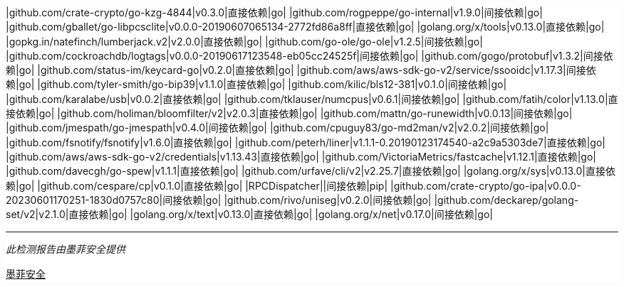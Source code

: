 |github.com/crate-crypto/go-kzg-4844|v0.3.0|直接依赖|go|
|github.com/rogpeppe/go-internal|v1.9.0|间接依赖|go|
|github.com/gballet/go-libpcsclite|v0.0.0-20190607065134-2772fd86a8ff|直接依赖|go|
|golang.org/x/tools|v0.13.0|直接依赖|go|
|gopkg.in/natefinch/lumberjack.v2|v2.0.0|直接依赖|go|
|github.com/go-ole/go-ole|v1.2.5|间接依赖|go|
|github.com/cockroachdb/logtags|v0.0.0-20190617123548-eb05cc24525f|间接依赖|go|
|github.com/gogo/protobuf|v1.3.2|间接依赖|go|
|github.com/status-im/keycard-go|v0.2.0|直接依赖|go|
|github.com/aws/aws-sdk-go-v2/service/ssooidc|v1.17.3|间接依赖|go|
|github.com/tyler-smith/go-bip39|v1.1.0|直接依赖|go|
|github.com/kilic/bls12-381|v0.1.0|间接依赖|go|
|github.com/karalabe/usb|v0.0.2|直接依赖|go|
|github.com/tklauser/numcpus|v0.6.1|间接依赖|go|
|github.com/fatih/color|v1.13.0|直接依赖|go|
|github.com/holiman/bloomfilter/v2|v2.0.3|直接依赖|go|
|github.com/mattn/go-runewidth|v0.0.13|间接依赖|go|
|github.com/jmespath/go-jmespath|v0.4.0|间接依赖|go|
|github.com/cpuguy83/go-md2man/v2|v2.0.2|间接依赖|go|
|github.com/fsnotify/fsnotify|v1.6.0|直接依赖|go|
|github.com/peterh/liner|v1.1.1-0.20190123174540-a2c9a5303de7|直接依赖|go|
|github.com/aws/aws-sdk-go-v2/credentials|v1.13.43|直接依赖|go|
|github.com/VictoriaMetrics/fastcache|v1.12.1|直接依赖|go|
|github.com/davecgh/go-spew|v1.1.1|直接依赖|go|
|github.com/urfave/cli/v2|v2.25.7|直接依赖|go|
|golang.org/x/sys|v0.13.0|直接依赖|go|
|github.com/cespare/cp|v0.1.0|直接依赖|go|
|RPCDispatcher||间接依赖|pip|
|github.com/crate-crypto/go-ipa|v0.0.0-20230601170251-1830d0757c80|间接依赖|go|
|github.com/rivo/uniseg|v0.2.0|间接依赖|go|
|github.com/deckarep/golang-set/v2|v2.1.0|直接依赖|go|
|golang.org/x/text|v0.13.0|直接依赖|go|
|golang.org/x/net|v0.17.0|间接依赖|go|


------

*此检测报告由墨菲安全提供*

[墨菲安全](www.murphysec.com)